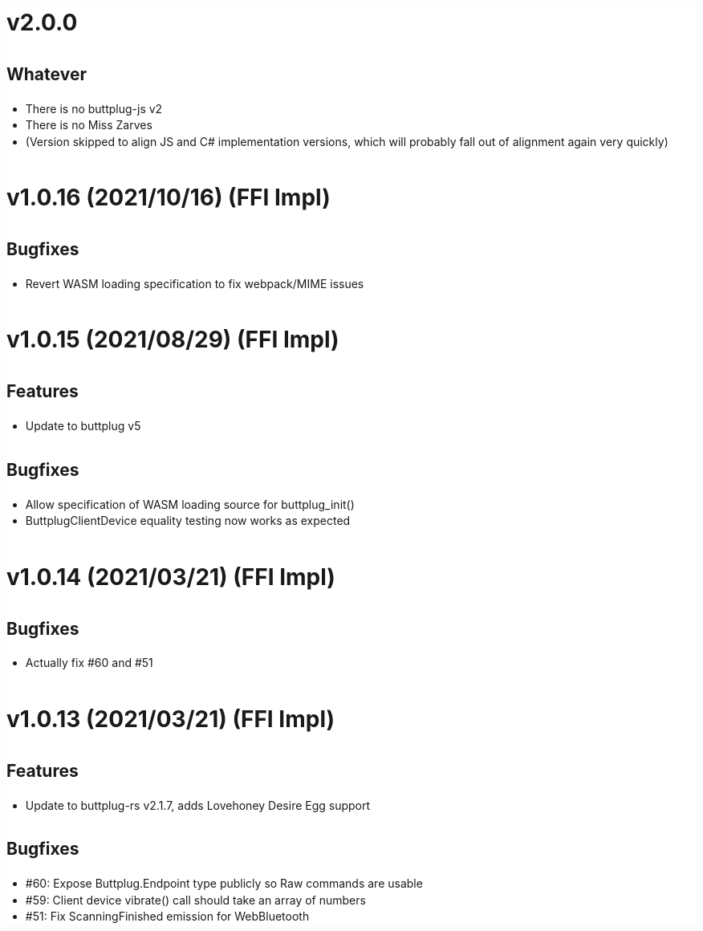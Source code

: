 # v2.0.0

## Whatever

- There is no buttplug-js v2
- There is no Miss Zarves
- (Version skipped to align JS and C# implementation versions, which will probably fall out of
  alignment again very quickly)

# v1.0.16 (2021/10/16) (FFI Impl)

## Bugfixes

- Revert WASM loading specification to fix webpack/MIME issues

# v1.0.15 (2021/08/29) (FFI Impl)

## Features

- Update to buttplug v5

## Bugfixes

- Allow specification of WASM loading source for buttplug_init()
- ButtplugClientDevice equality testing now works as expected

# v1.0.14 (2021/03/21) (FFI Impl)

## Bugfixes

- Actually fix #60 and #51

# v1.0.13 (2021/03/21) (FFI Impl)

## Features

- Update to buttplug-rs v2.1.7, adds Lovehoney Desire Egg support

## Bugfixes

- #60: Expose Buttplug.Endpoint type publicly so Raw commands are usable
- #59: Client device vibrate() call should take an array of numbers
- #51: Fix ScanningFinished emission for WebBluetooth
